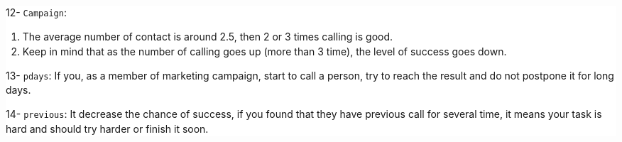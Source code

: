 12- `Campaign`:
 1. The average number of contact is around 2.5, then 2 or 3 times calling is good. 
 2. Keep in mind that as the number of calling goes up (more than 3 time), the level of success goes down. 

13- `pdays`:
 If you, as a member of marketing campaign, start to call a person, try to reach the result and do not postpone it for long days. 

14- `previous`:
 It decrease the chance of success, if you found that they have previous call for several time, it means your task is hard and should try harder or finish it soon. 



